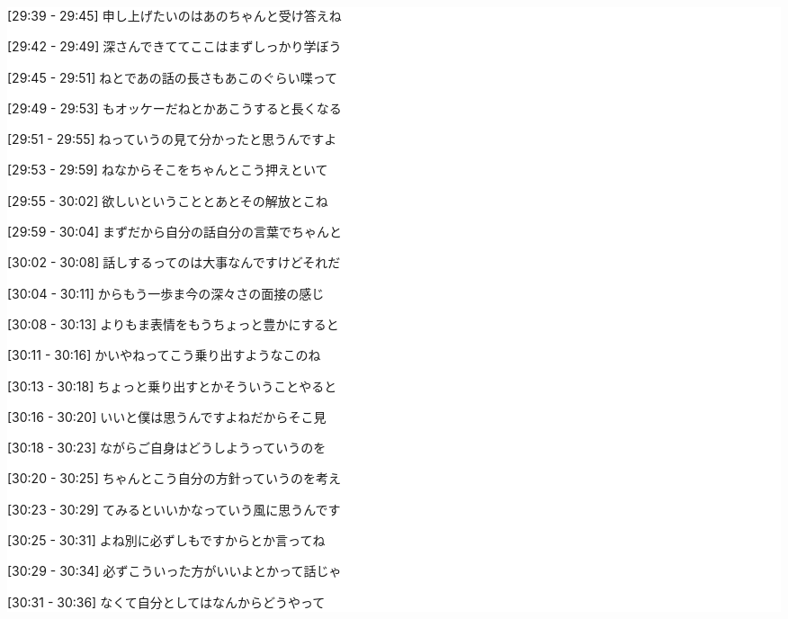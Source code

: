 [29:39 - 29:45]
申し上げたいのはあのちゃんと受け答えね

[29:42 - 29:49]
深さんできててここはまずしっかり学ぼう

[29:45 - 29:51]
ねとであの話の長さもあこのぐらい喋って

[29:49 - 29:53]
もオッケーだねとかあこうすると長くなる

[29:51 - 29:55]
ねっていうの見て分かったと思うんですよ

[29:53 - 29:59]
ねなからそこをちゃんとこう押えといて

[29:55 - 30:02]
欲しいということとあとその解放とこね

[29:59 - 30:04]
まずだから自分の話自分の言葉でちゃんと

[30:02 - 30:08]
話しするってのは大事なんですけどそれだ

[30:04 - 30:11]
からもう一歩ま今の深々さの面接の感じ

[30:08 - 30:13]
よりもま表情をもうちょっと豊かにすると

[30:11 - 30:16]
かいやねってこう乗り出すようなこのね

[30:13 - 30:18]
ちょっと乗り出すとかそういうことやると

[30:16 - 30:20]
いいと僕は思うんですよねだからそこ見

[30:18 - 30:23]
ながらご自身はどうしようっていうのを

[30:20 - 30:25]
ちゃんとこう自分の方針っていうのを考え

[30:23 - 30:29]
てみるといいかなっていう風に思うんです

[30:25 - 30:31]
よね別に必ずしもですからとか言ってね

[30:29 - 30:34]
必ずこういった方がいいよとかって話じゃ

[30:31 - 30:36]
なくて自分としてはなんからどうやって

